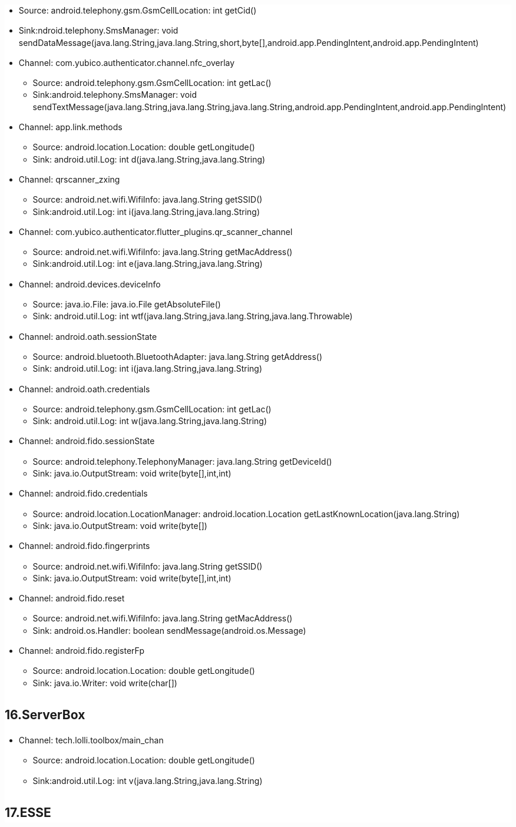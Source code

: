   - Source: android.telephony.gsm.GsmCellLocation: int getCid()
  - Sink:ndroid.telephony.SmsManager: void sendDataMessage(java.lang.String,java.lang.String,short,byte[],android.app.PendingIntent,android.app.PendingIntent)
- Channel: com.yubico.authenticator.channel.nfc_overlay
  - Source: android.telephony.gsm.GsmCellLocation: int getLac()
  - Sink:android.telephony.SmsManager: void sendTextMessage(java.lang.String,java.lang.String,java.lang.String,android.app.PendingIntent,android.app.PendingIntent)
- Channel: app.link.methods
  - Source: android.location.Location: double getLongitude()
  - Sink: android.util.Log: int d(java.lang.String,java.lang.String)
- Channel: qrscanner_zxing
  - Source: android.net.wifi.WifiInfo: java.lang.String getSSID()
  - Sink:android.util.Log: int i(java.lang.String,java.lang.String)
- Channel: com.yubico.authenticator.flutter_plugins.qr_scanner_channel
  - Source: android.net.wifi.WifiInfo: java.lang.String getMacAddress()
  - Sink:android.util.Log: int e(java.lang.String,java.lang.String)

- Channel: android.devices.deviceInfo
  - Source: java.io.File: java.io.File getAbsoluteFile()
  - Sink: android.util.Log: int wtf(java.lang.String,java.lang.String,java.lang.Throwable)
- Channel: android.oath.sessionState
  - Source: android.bluetooth.BluetoothAdapter: java.lang.String getAddress()
  - Sink: android.util.Log: int i(java.lang.String,java.lang.String)
- Channel: android.oath.credentials
  - Source: android.telephony.gsm.GsmCellLocation: int getLac()
  - Sink: android.util.Log: int w(java.lang.String,java.lang.String)
- Channel: android.fido.sessionState
  - Source: android.telephony.TelephonyManager: java.lang.String getDeviceId()
  - Sink:  java.io.OutputStream: void write(byte[],int,int)
- Channel: android.fido.credentials
  - Source: android.location.LocationManager: android.location.Location getLastKnownLocation(java.lang.String)
  - Sink:  java.io.OutputStream: void write(byte[])
- Channel: android.fido.fingerprints
  - Source: android.net.wifi.WifiInfo: java.lang.String getSSID()
  - Sink:  java.io.OutputStream: void write(byte[],int,int)
- Channel: android.fido.reset
  - Source: android.net.wifi.WifiInfo: java.lang.String getMacAddress()
  - Sink: android.os.Handler: boolean sendMessage(android.os.Message)
- Channel: android.fido.registerFp
  - Source: android.location.Location: double getLongitude()
  - Sink: java.io.Writer: void write(char[])

## 16.ServerBox

- Channel: tech.lolli.toolbox/main_chan

  - Source:  android.location.Location: double getLongitude()

  - Sink:android.util.Log: int v(java.lang.String,java.lang.String)

## 17.ESSE
